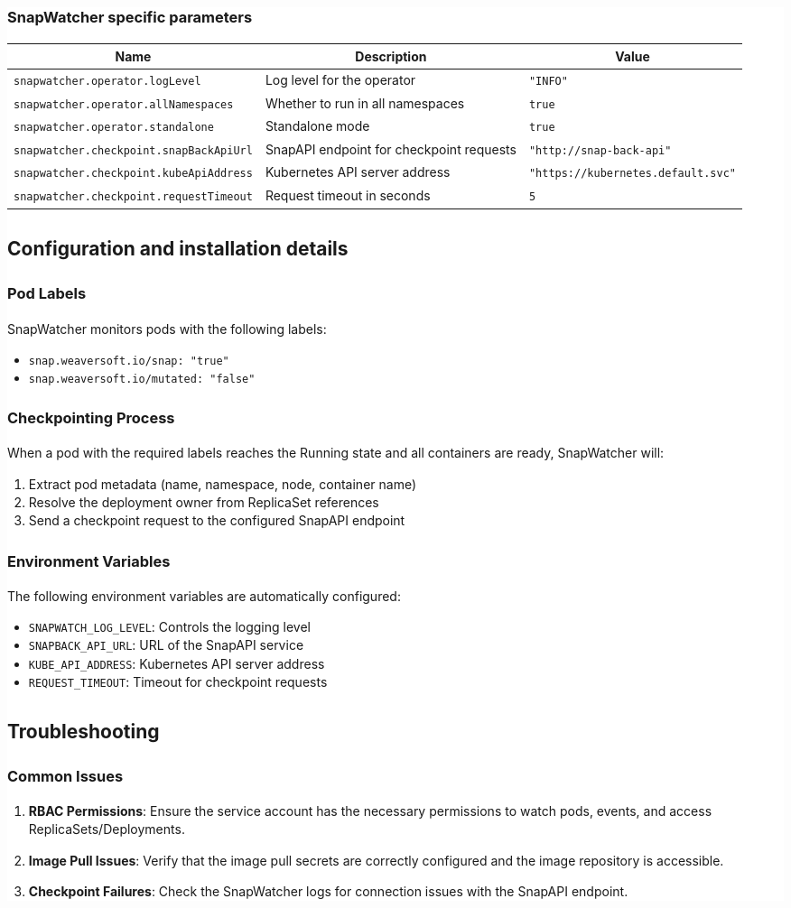 ### SnapWatcher specific parameters

| Name                                          | Description                                    | Value                              |
| --------------------------------------------- | ---------------------------------------------- | ---------------------------------- |
| `snapwatcher.operator.logLevel`                | Log level for the operator                      | `"INFO"`                           |
| `snapwatcher.operator.allNamespaces`           | Whether to run in all namespaces                | `true`                             |
| `snapwatcher.operator.standalone`              | Standalone mode                                 | `true`                             |
| `snapwatcher.checkpoint.snapBackApiUrl`        | SnapAPI endpoint for checkpoint requests        | `"http://snap-back-api"`           |
| `snapwatcher.checkpoint.kubeApiAddress`        | Kubernetes API server address                   | `"https://kubernetes.default.svc"` |
| `snapwatcher.checkpoint.requestTimeout`        | Request timeout in seconds                      | `5`                                |

## Configuration and installation details

### Pod Labels

SnapWatcher monitors pods with the following labels:
- `snap.weaversoft.io/snap: "true"`
- `snap.weaversoft.io/mutated: "false"`

### Checkpointing Process

When a pod with the required labels reaches the Running state and all containers are ready, SnapWatcher will:

1. Extract pod metadata (name, namespace, node, container name)
2. Resolve the deployment owner from ReplicaSet references
3. Send a checkpoint request to the configured SnapAPI endpoint

### Environment Variables

The following environment variables are automatically configured:

- `SNAPWATCH_LOG_LEVEL`: Controls the logging level
- `SNAPBACK_API_URL`: URL of the SnapAPI service
- `KUBE_API_ADDRESS`: Kubernetes API server address
- `REQUEST_TIMEOUT`: Timeout for checkpoint requests

## Troubleshooting

### Common Issues

1. **RBAC Permissions**: Ensure the service account has the necessary permissions to watch pods, events, and access ReplicaSets/Deployments.

2. **Image Pull Issues**: Verify that the image pull secrets are correctly configured and the image repository is accessible.

3. **Checkpoint Failures**: Check the SnapWatcher logs for connection issues with the SnapAPI endpoint.
